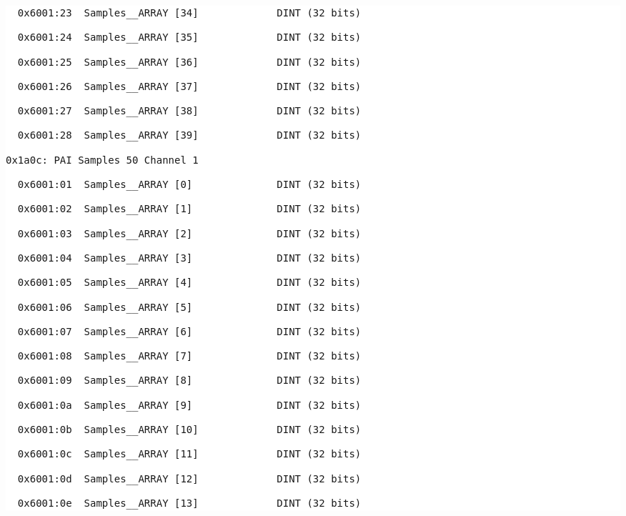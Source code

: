 <tr class="txpdo">
<td ><pre>  0x6001:23  Samples__ARRAY [34]             DINT (32 bits)</pre></td>
</tr>
<tr class="txpdo">
<td ><pre>  0x6001:24  Samples__ARRAY [35]             DINT (32 bits)</pre></td>
</tr>
<tr class="txpdo">
<td ><pre>  0x6001:25  Samples__ARRAY [36]             DINT (32 bits)</pre></td>
</tr>
<tr class="txpdo">
<td ><pre>  0x6001:26  Samples__ARRAY [37]             DINT (32 bits)</pre></td>
</tr>
<tr class="txpdo">
<td ><pre>  0x6001:27  Samples__ARRAY [38]             DINT (32 bits)</pre></td>
</tr>
<tr class="txpdo">
<td ><pre>  0x6001:28  Samples__ARRAY [39]             DINT (32 bits)</pre></td>
</tr>
<tr class="txpdo pdosection">
<td ><pre>0x1a0c: PAI Samples 50 Channel 1</pre></td>
</tr>
<tr class="txpdo">
<td ><pre>  0x6001:01  Samples__ARRAY [0]              DINT (32 bits)</pre></td>
</tr>
<tr class="txpdo">
<td ><pre>  0x6001:02  Samples__ARRAY [1]              DINT (32 bits)</pre></td>
</tr>
<tr class="txpdo">
<td ><pre>  0x6001:03  Samples__ARRAY [2]              DINT (32 bits)</pre></td>
</tr>
<tr class="txpdo">
<td ><pre>  0x6001:04  Samples__ARRAY [3]              DINT (32 bits)</pre></td>
</tr>
<tr class="txpdo">
<td ><pre>  0x6001:05  Samples__ARRAY [4]              DINT (32 bits)</pre></td>
</tr>
<tr class="txpdo">
<td ><pre>  0x6001:06  Samples__ARRAY [5]              DINT (32 bits)</pre></td>
</tr>
<tr class="txpdo">
<td ><pre>  0x6001:07  Samples__ARRAY [6]              DINT (32 bits)</pre></td>
</tr>
<tr class="txpdo">
<td ><pre>  0x6001:08  Samples__ARRAY [7]              DINT (32 bits)</pre></td>
</tr>
<tr class="txpdo">
<td ><pre>  0x6001:09  Samples__ARRAY [8]              DINT (32 bits)</pre></td>
</tr>
<tr class="txpdo">
<td ><pre>  0x6001:0a  Samples__ARRAY [9]              DINT (32 bits)</pre></td>
</tr>
<tr class="txpdo">
<td ><pre>  0x6001:0b  Samples__ARRAY [10]             DINT (32 bits)</pre></td>
</tr>
<tr class="txpdo">
<td ><pre>  0x6001:0c  Samples__ARRAY [11]             DINT (32 bits)</pre></td>
</tr>
<tr class="txpdo">
<td ><pre>  0x6001:0d  Samples__ARRAY [12]             DINT (32 bits)</pre></td>
</tr>
<tr class="txpdo">
<td ><pre>  0x6001:0e  Samples__ARRAY [13]             DINT (32 bits)</pre></td>
</tr>
<tr class="txpdo">
